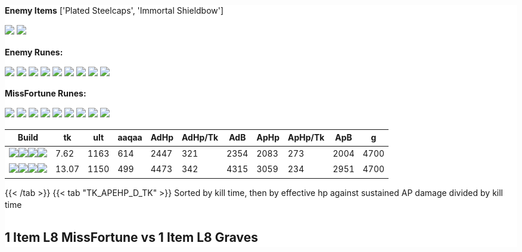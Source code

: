 
**Enemy Items** ['Plated Steelcaps', 'Immortal Shieldbow']





![](/item/3047.png)
![](/item/6673.png)



**Enemy Runes:**





![](/Styles/Precision/FleetFootwork/FleetFootwork.png)
![](/Styles/Precision/Overheal.png)
![](/Styles/Precision/LegendAlacrity/LegendAlacrity.png)
![](/Styles/Precision/CoupDeGrace/CoupDeGrace.png)
![](/Styles/Domination/EyeballCollection/EyeballCollection.png)
![](/Styles/Domination/TreasureHunter/TreasureHunter.png)
![](/StatMods/StatModsAttackSpeedIcon.png)
![](/StatMods/StatModsAdaptiveForceIcon.png)
![](/StatMods/StatModsHealthScalingIcon.png)



**MissFortune Runes:**


![](/Styles/Sorcery/ArcaneComet/ArcaneComet.png)
![](/Styles/Sorcery/ManaflowBand/ManaflowBand.png)
![](/Styles/Sorcery/AbsoluteFocus/AbsoluteFocus.png)
![](/Styles/Sorcery/GatheringStorm/GatheringStorm.png)
![](/Styles/Domination/EyeballCollection/EyeballCollection.png)
![](/Styles/Domination/TreasureHunter/TreasureHunter.png)
![](/StatMods/StatModsAdaptiveForceIcon.png)
![](/StatMods/StatModsAdaptiveForceIcon.png)
![](/StatMods/StatModsArmorIcon.png)





 Build |tk|ult|aaqaa|AdHp|AdHp/Tk|AdB|ApHp|ApHp/Tk|ApB|g
-|-|-|-|-|-|-|-|-|-|-
![](/item/6672.png)![](/item/1053.png)![](/item/1055.png)![](/item/1036.png)|7.62|1163|614|2447|321|2354|2083|273|2004|4700
![](/item/3026.png)![](/item/1053.png)![](/item/1055.png)![](/item/1036.png)|13.07|1150|499|4473|342|4315|3059|234|2951|4700
{{< /tab >}}
{{< tab "TK_APEHP_D_TK" >}}
Sorted by kill time, then by effective hp against sustained AP damage divided by kill time
## 1 Item L8 MissFortune vs 1 Item L8 Graves
